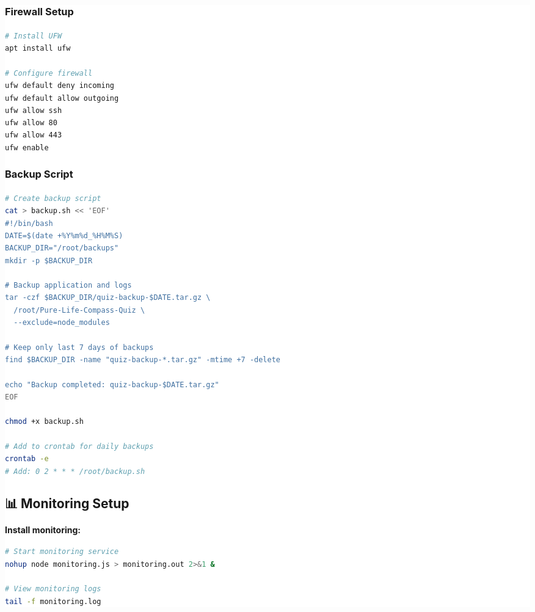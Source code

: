### Firewall Setup
```bash
# Install UFW
apt install ufw

# Configure firewall
ufw default deny incoming
ufw default allow outgoing
ufw allow ssh
ufw allow 80
ufw allow 443
ufw enable
```

### Backup Script
```bash
# Create backup script
cat > backup.sh << 'EOF'
#!/bin/bash
DATE=$(date +%Y%m%d_%H%M%S)
BACKUP_DIR="/root/backups"
mkdir -p $BACKUP_DIR

# Backup application and logs
tar -czf $BACKUP_DIR/quiz-backup-$DATE.tar.gz \
  /root/Pure-Life-Compass-Quiz \
  --exclude=node_modules

# Keep only last 7 days of backups
find $BACKUP_DIR -name "quiz-backup-*.tar.gz" -mtime +7 -delete

echo "Backup completed: quiz-backup-$DATE.tar.gz"
EOF

chmod +x backup.sh

# Add to crontab for daily backups
crontab -e
# Add: 0 2 * * * /root/backup.sh
```

## 📊 Monitoring Setup

**Install monitoring:**
```bash
# Start monitoring service
nohup node monitoring.js > monitoring.out 2>&1 &

# View monitoring logs
tail -f monitoring.log
```
